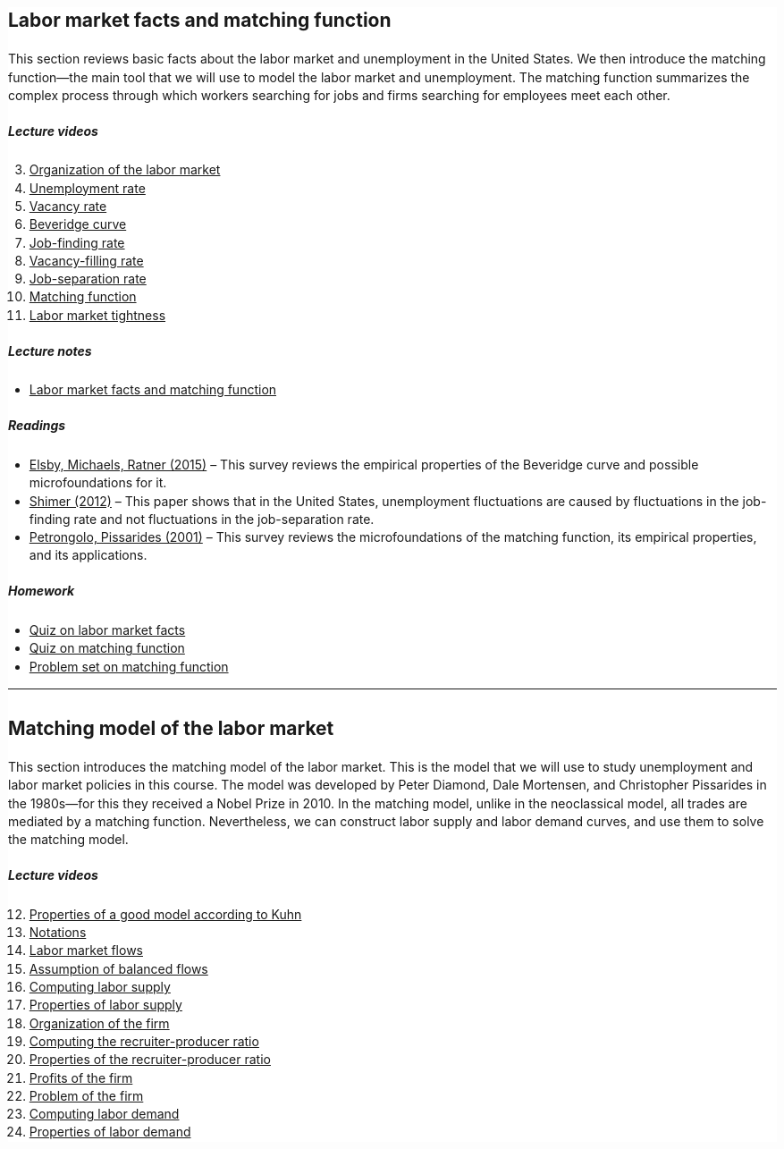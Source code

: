 
## Labor market facts and matching function

This section reviews basic facts about the labor market and unemployment in the United States. We then introduce the matching function—the main tool that we will use to model the labor market and unemployment. The matching function summarizes the complex process through which workers searching for jobs and firms searching for employees meet each other.

##### Lecture videos

3. [Organization of the labor market](https://youtu.be/0rbmjemhy38)
4. [Unemployment rate](https://youtu.be/a2tbm5ljZJM)
5. [Vacancy rate](https://youtu.be/bz2mXgo7Kj0)
6. [Beveridge curve](https://youtu.be/rA4S9lFiU3o)
7. [Job-finding rate](https://youtu.be/-lQgphuuk0E)
8. [Vacancy-filling rate](https://youtu.be/t58mkFJ2Zlo)
9. [Job-separation rate](https://youtu.be/obBHjQ8qHD4)
10. [Matching function](https://youtu.be/sPZ8x6kYiQo)
11. [Labor market tightness](https://youtu.be/TQ_fAN7rd6Q)

##### Lecture notes

- [Labor market facts and matching function](/v14.pdf)

##### Readings

- [Elsby, Michaels, Ratner (2015)](https://doi.org/10.1257/jel.53.3.571) – This survey reviews the empirical properties of the Beveridge curve and possible microfoundations for it.
- [Shimer (2012)](https://doi.org/10.1016/j.red.2012.02.001) – This paper shows that in the United States, unemployment fluctuations are caused by fluctuations in the job-finding rate and not fluctuations in the job-separation rate.
- [Petrongolo, Pissarides (2001)](https://doi.org/10.1257/jel.39.2.390) – This survey reviews the microfoundations of the matching function, its empirical properties, and its applications.

##### Homework

- [Quiz on labor market facts](/v5.pdf)
- [Quiz on matching function](/v6.pdf)
- [Problem set on matching function](/v1.pdf)

---

## Matching model of the labor market

This section introduces the matching model of the labor market. This is the model that we will use to study unemployment and labor market policies in this course. The model was developed by Peter Diamond, Dale Mortensen, and Christopher Pissarides in the 1980s—for this they received a Nobel Prize in 2010. In the matching model, unlike in the neoclassical model, all trades are mediated by a matching function. Nevertheless, we can construct labor supply and labor demand curves, and use them to solve the matching model.

##### Lecture videos

12. [Properties of a good model according to Kuhn](https://youtu.be/1zq5ajvC8Z4)
13. [Notations](https://youtu.be/PSfHE3GlFiM)
14. [Labor market flows](https://youtu.be/Te1nevh6CyI)
15. [Assumption of balanced flows](https://youtu.be/zFt5evRaOOo)
16. [Computing labor supply](https://youtu.be/GCUaGWknSs0)
17. [Properties of labor supply](https://youtu.be/79AhCCTLfJ4)
18. [Organization of the firm](https://youtu.be/mHXE5LoIglI)
19. [Computing the recruiter-producer ratio](https://youtu.be/45W3coPEObY)
20. [Properties of the recruiter-producer ratio](https://youtu.be/BsdP3JY76G4)
21. [Profits of the firm](https://youtu.be/XbcgGJ_w5R4)
22. [Problem of the firm](https://youtu.be/GZsbchnrM3s)
23. [Computing labor demand](https://youtu.be/nx05EKaz1R8)
24. [Properties of labor demand](https://youtu.be/zG4Uq5JkHBA)